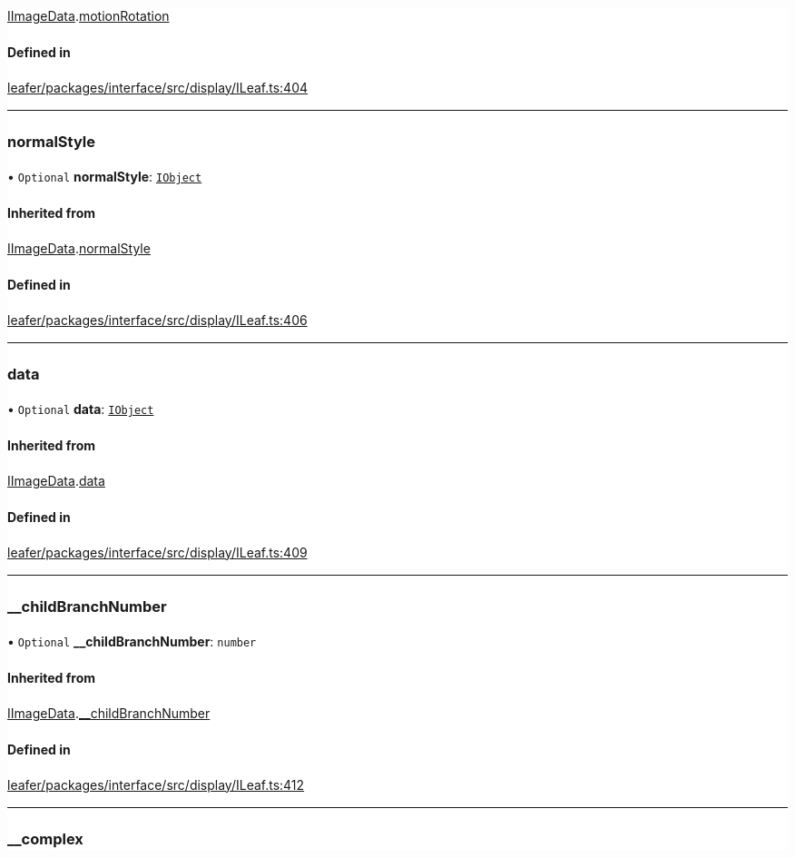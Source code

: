 [IImageData](IImageData.md).[motionRotation](IImageData.md#motionrotation)

#### Defined in

[leafer/packages/interface/src/display/ILeaf.ts:404](https://github.com/leaferjs/leafer/blob/fd13609/packages/interface/src/display/ILeaf.ts#L404)

___

### normalStyle

• `Optional` **normalStyle**: [`IObject`](IObject.md)

#### Inherited from

[IImageData](IImageData.md).[normalStyle](IImageData.md#normalstyle)

#### Defined in

[leafer/packages/interface/src/display/ILeaf.ts:406](https://github.com/leaferjs/leafer/blob/fd13609/packages/interface/src/display/ILeaf.ts#L406)

___

### data

• `Optional` **data**: [`IObject`](IObject.md)

#### Inherited from

[IImageData](IImageData.md).[data](IImageData.md#data)

#### Defined in

[leafer/packages/interface/src/display/ILeaf.ts:409](https://github.com/leaferjs/leafer/blob/fd13609/packages/interface/src/display/ILeaf.ts#L409)

___

### \_\_childBranchNumber

• `Optional` **\_\_childBranchNumber**: `number`

#### Inherited from

[IImageData](IImageData.md).[__childBranchNumber](IImageData.md#__childbranchnumber)

#### Defined in

[leafer/packages/interface/src/display/ILeaf.ts:412](https://github.com/leaferjs/leafer/blob/fd13609/packages/interface/src/display/ILeaf.ts#L412)

___

### \_\_complex
